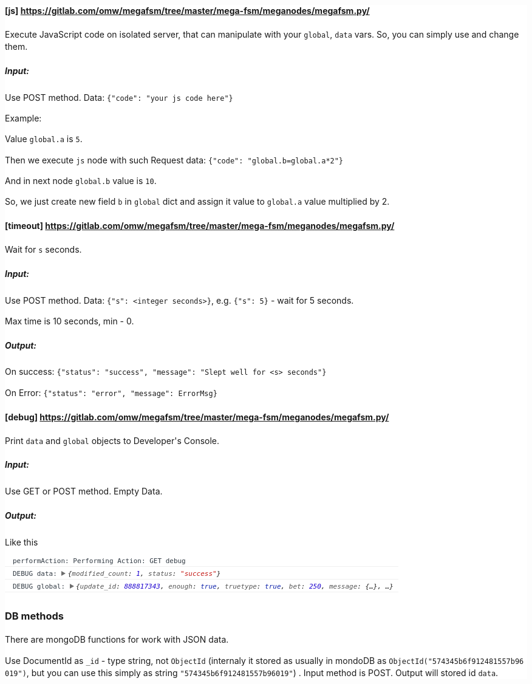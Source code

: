 #### [js] https://gitlab.com/omw/megafsm/tree/master/mega-fsm/meganodes/megafsm.py/
Execute JavaScript code on isolated server, that can manipulate with your `global`, `data` vars.
So, you can simply use and change them.
##### Input:
Use POST method. Data:
`{"code": "your js code here"}`

Example:

Value `global.a` is  `5`. 

Then we execute `js` node with such Request data: `{"code": "global.b=global.a*2"}`

And in next node `global.b` value is `10`. 

So, we just create new field `b` in `global` dict and assign it value to `global.a` value multiplied by 2.

#### [timeout] https://gitlab.com/omw/megafsm/tree/master/mega-fsm/meganodes/megafsm.py/
Wait for `s` seconds.
##### Input:
Use POST method. Data:
`{"s": <integer seconds>}`, e.g. `{"s": 5}` - wait for 5 seconds. 

Max time is 10 seconds, min - 0.

##### Output:
On success: `{"status": "success", "message": "Slept well for <s> seconds"}`

On Error: `{"status": "error", "message": ErrorMsg}`

#### [debug] https://gitlab.com/omw/megafsm/tree/master/mega-fsm/meganodes/megafsm.py/
Print `data` and `global` objects to Developer's Console.
##### Input:
Use GET or POST method. Empty Data.

##### Output:
Like this

![04](images/04.png)

### DB methods
There are mongoDB functions for work with JSON data.

Use DocumentId as `_id` - type string, not `ObjectId` (internaly it stored as usually in mondoDB as `ObjectId("574345b6f912481557b96019")`, but you can use this simply as string `"574345b6f912481557b96019"`) . 
Input method is POST. 
Output will stored id `data`.
